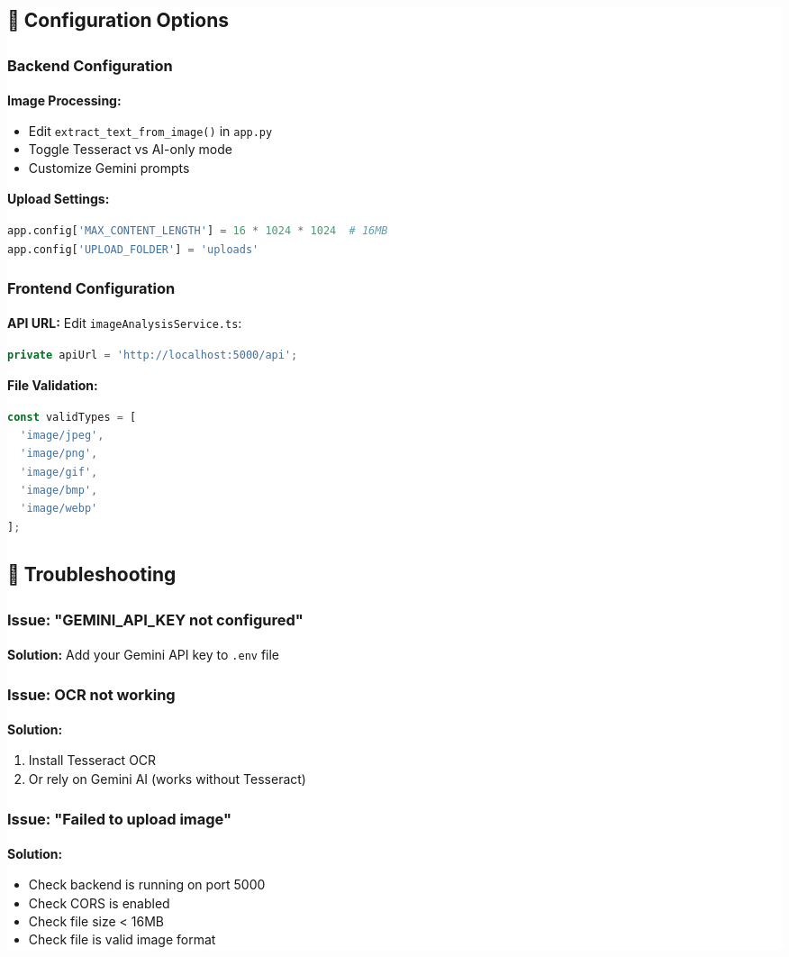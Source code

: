 ## 🔧 Configuration Options

### Backend Configuration

**Image Processing:**
- Edit `extract_text_from_image()` in `app.py`
- Toggle Tesseract vs AI-only mode
- Customize Gemini prompts

**Upload Settings:**
```python
app.config['MAX_CONTENT_LENGTH'] = 16 * 1024 * 1024  # 16MB
app.config['UPLOAD_FOLDER'] = 'uploads'
```

### Frontend Configuration

**API URL:**
Edit `imageAnalysisService.ts`:
```typescript
private apiUrl = 'http://localhost:5000/api';
```

**File Validation:**
```typescript
const validTypes = [
  'image/jpeg',
  'image/png',
  'image/gif',
  'image/bmp',
  'image/webp'
];
```

## 🐛 Troubleshooting

### Issue: "GEMINI_API_KEY not configured"
**Solution:** Add your Gemini API key to `.env` file

### Issue: OCR not working
**Solution:** 
1. Install Tesseract OCR
2. Or rely on Gemini AI (works without Tesseract)

### Issue: "Failed to upload image"
**Solution:**
- Check backend is running on port 5000
- Check CORS is enabled
- Check file size < 16MB
- Check file is valid image format
